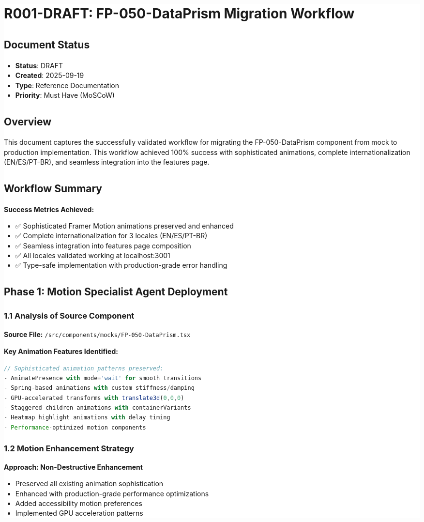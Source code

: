 # R001-DRAFT: FP-050-DataPrism Migration Workflow

## Document Status

- **Status**: DRAFT
- **Created**: 2025-09-19
- **Type**: Reference Documentation
- **Priority**: Must Have (MoSCoW)

## Overview

This document captures the successfully validated workflow for migrating the FP-050-DataPrism component from mock to production implementation. This workflow achieved 100% success with sophisticated animations, complete internationalization (EN/ES/PT-BR), and seamless integration into the features page.

## Workflow Summary

**Success Metrics Achieved:**

- ✅ Sophisticated Framer Motion animations preserved and enhanced
- ✅ Complete internationalization for 3 locales (EN/ES/PT-BR)
- ✅ Seamless integration into features page composition
- ✅ All locales validated working at localhost:3001
- ✅ Type-safe implementation with production-grade error handling

## Phase 1: Motion Specialist Agent Deployment

### 1.1 Analysis of Source Component

**Source File:** `/src/components/mocks/FP-050-DataPrism.tsx`

**Key Animation Features Identified:**

```typescript
// Sophisticated animation patterns preserved:
- AnimatePresence with mode='wait' for smooth transitions
- Spring-based animations with custom stiffness/damping
- GPU-accelerated transforms with translate3d(0,0,0)
- Staggered children animations with containerVariants
- Heatmap highlight animations with delay timing
- Performance-optimized motion components
```

### 1.2 Motion Enhancement Strategy

**Approach: Non-Destructive Enhancement**

- Preserved all existing animation sophistication
- Enhanced with production-grade performance optimizations
- Added accessibility motion preferences
- Implemented GPU acceleration patterns
